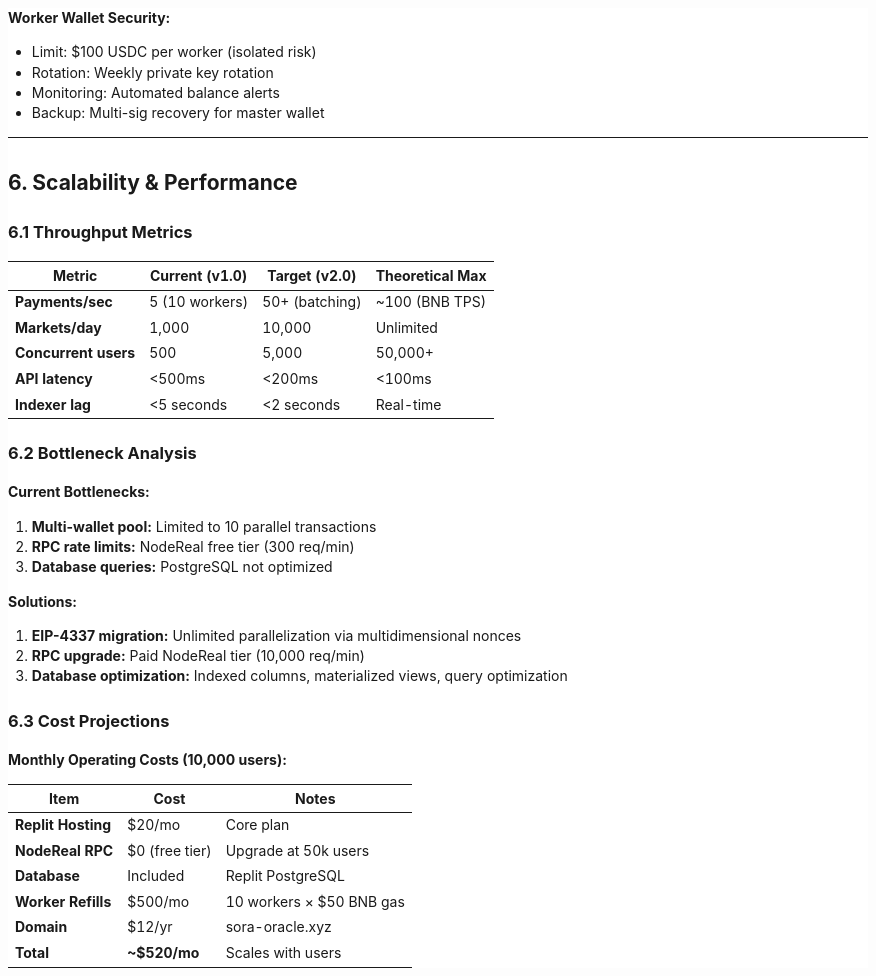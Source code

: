 **Worker Wallet Security:**
- Limit: $100 USDC per worker (isolated risk)
- Rotation: Weekly private key rotation
- Monitoring: Automated balance alerts
- Backup: Multi-sig recovery for master wallet

---

## 6. Scalability & Performance

### 6.1 Throughput Metrics

| Metric | Current (v1.0) | Target (v2.0) | Theoretical Max |
|--------|----------------|---------------|-----------------|
| **Payments/sec** | 5 (10 workers) | 50+ (batching) | ~100 (BNB TPS) |
| **Markets/day** | 1,000 | 10,000 | Unlimited |
| **Concurrent users** | 500 | 5,000 | 50,000+ |
| **API latency** | <500ms | <200ms | <100ms |
| **Indexer lag** | <5 seconds | <2 seconds | Real-time |

### 6.2 Bottleneck Analysis

**Current Bottlenecks:**
1. **Multi-wallet pool:** Limited to 10 parallel transactions
2. **RPC rate limits:** NodeReal free tier (300 req/min)
3. **Database queries:** PostgreSQL not optimized

**Solutions:**
1. **EIP-4337 migration:** Unlimited parallelization via multidimensional nonces
2. **RPC upgrade:** Paid NodeReal tier (10,000 req/min)
3. **Database optimization:** Indexed columns, materialized views, query optimization

### 6.3 Cost Projections

**Monthly Operating Costs (10,000 users):**

| Item | Cost | Notes |
|------|------|-------|
| **Replit Hosting** | $20/mo | Core plan |
| **NodeReal RPC** | $0 (free tier) | Upgrade at 50k users |
| **Database** | Included | Replit PostgreSQL |
| **Worker Refills** | $500/mo | 10 workers × $50 BNB gas |
| **Domain** | $12/yr | sora-oracle.xyz |
| **Total** | **~$520/mo** | Scales with users |
